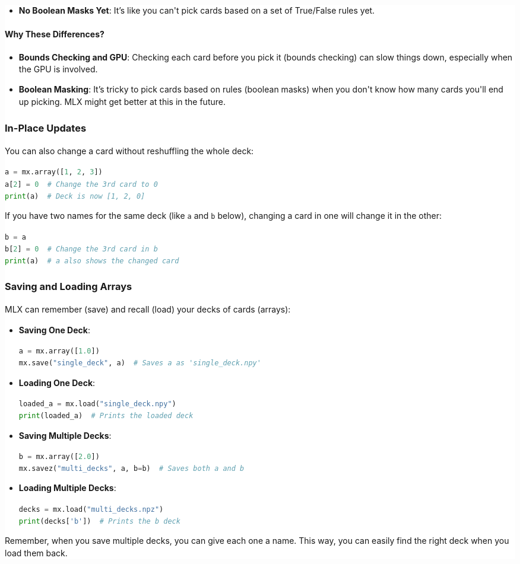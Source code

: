 - **No Boolean Masks Yet**: It’s like you can't pick cards based on a set of True/False rules yet.

#### Why These Differences?

- **Bounds Checking and GPU**: Checking each card before you pick it (bounds checking) can slow things down, especially when the GPU is involved.
  
- **Boolean Masking**: It’s tricky to pick cards based on rules (boolean masks) when you don't know how many cards you'll end up picking. MLX might get better at this in the future.

### In-Place Updates

You can also change a card without reshuffling the whole deck:

```python
a = mx.array([1, 2, 3])
a[2] = 0  # Change the 3rd card to 0
print(a)  # Deck is now [1, 2, 0]
```

If you have two names for the same deck (like `a` and `b` below), changing a card in one will change it in the other:

```python
b = a
b[2] = 0  # Change the 3rd card in b
print(a)  # a also shows the changed card
```

### Saving and Loading Arrays

MLX can remember (save) and recall (load) your decks of cards (arrays):

- **Saving One Deck**:
  ```python
  a = mx.array([1.0])
  mx.save("single_deck", a)  # Saves a as 'single_deck.npy'
  ```

- **Loading One Deck**:
  ```python
  loaded_a = mx.load("single_deck.npy")
  print(loaded_a)  # Prints the loaded deck
  ```

- **Saving Multiple Decks**:
  ```python
  b = mx.array([2.0])
  mx.savez("multi_decks", a, b=b)  # Saves both a and b
  ```

- **Loading Multiple Decks**:
  ```python
  decks = mx.load("multi_decks.npz")
  print(decks['b'])  # Prints the b deck
  ```

Remember, when you save multiple decks, you can give each one a name. This way, you can easily find the right deck when you load them back.
